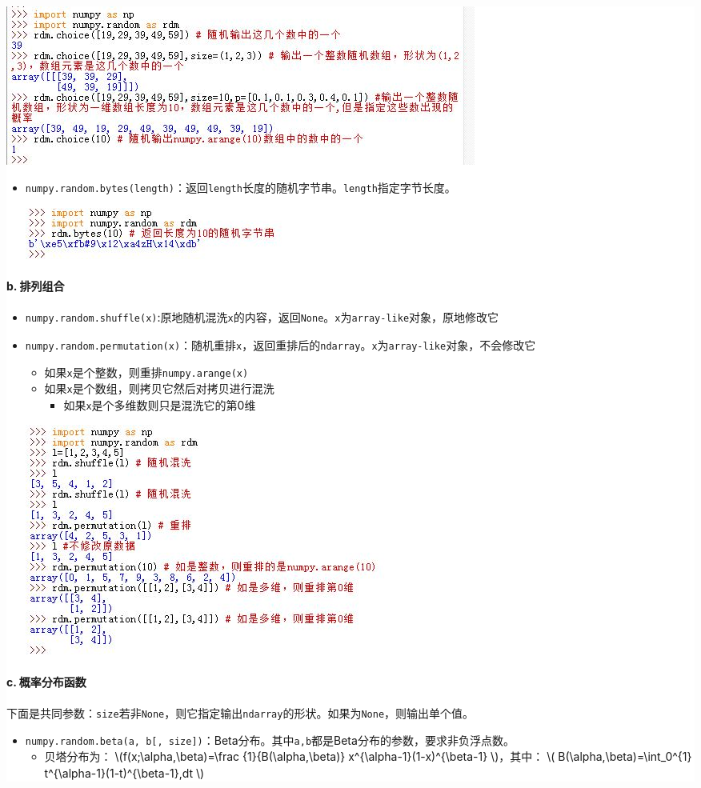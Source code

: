   ![random_choice](./imgs/numpy/random_choice.JPG)

- `numpy.random.bytes(length)`：返回`length`长度的随机字节串。`length`指定字节长度。

  ![random_bytes](./imgs/numpy/random_bytes.JPG)

#### b. 排列组合

- `numpy.random.shuffle(x)`:原地随机混洗`x`的内容，返回`None`。`x`为`array-like`对象，原地修改它
- `numpy.random.permutation(x)`：随机重排`x`，返回重排后的`ndarray`。`x`为`array-like`对象，不会修改它
	- 如果`x`是个整数，则重排`numpy.arange(x)`
	- 如果`x`是个数组，则拷贝它然后对拷贝进行混洗
		- 如果`x`是个多维数则只是混洗它的第0维

  ![random_permutation](./imgs/numpy/random_permutation.JPG)

#### c. 概率分布函数

下面是共同参数：`size`若非`None`，则它指定输出`ndarray`的形状。如果为`None`，则输出单个值。

- `numpy.random.beta(a, b[, size])`：Beta分布。其中`a,b`都是Beta分布的参数，要求非负浮点数。
	- 贝塔分布为：
\\(f(x;\alpha,\beta)=\frac {1}{B(\alpha,\beta)} x^{\alpha-1}(1-x)^{\beta-1} \\)，其中：
  \\( B(\alpha,\beta)=\int_0^{1} t^{\alpha-1}(1-t)^{\beta-1}\,dt \\)
